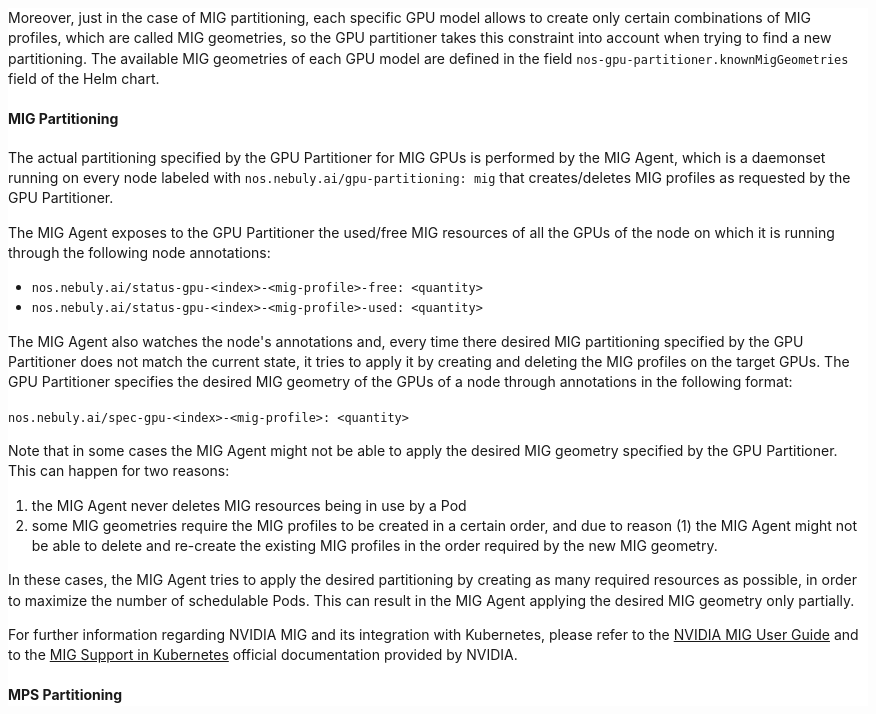 Moreover, just in the case of MIG partitioning, each specific GPU model allows to create only certain combinations of MIG profiles,
which are called MIG geometries, so the GPU partitioner takes this constraint into account when trying to find a
new partitioning. The available MIG geometries of each GPU model are defined in the field `nos-gpu-partitioner.knownMigGeometries` field of the Helm chart.

#### MIG Partitioning

The actual partitioning specified by the GPU Partitioner for MIG GPUs is performed by the MIG Agent, which is a daemonset running on every node labeled
with `nos.nebuly.ai/gpu-partitioning: mig` that creates/deletes MIG profiles as requested by the GPU Partitioner.

The MIG Agent exposes to the GPU Partitioner the used/free MIG resources of all the GPUs of the node
on which it is running through the following node annotations:

- `nos.nebuly.ai/status-gpu-<index>-<mig-profile>-free: <quantity>`
- `nos.nebuly.ai/status-gpu-<index>-<mig-profile>-used: <quantity>`

The MIG Agent also watches the node's annotations and, every time there desired MIG partitioning specified by the
GPU Partitioner does not match the current state, it tries to apply it by creating and deleting the MIG profiles
on the target GPUs. The GPU Partitioner specifies the desired MIG geometry of the GPUs of a node through annotations in
the following format:

`nos.nebuly.ai/spec-gpu-<index>-<mig-profile>: <quantity>`

Note that in some cases the MIG Agent might not be able to apply the desired MIG geometry specified by the
GPU Partitioner. This can happen for two reasons:

1. the MIG Agent never deletes MIG resources being in use by a Pod
2. some MIG geometries require the MIG profiles to be created in a certain order, and due to reason (1) the MIG Agent
   might not be able to delete and re-create the existing MIG profiles in the order required by the new MIG geometry.

In these cases, the MIG Agent tries to apply the desired partitioning by creating as many required resources as
possible, in order to maximize the number of schedulable Pods. This can result in the MIG Agent applying the
desired MIG geometry only partially.

For further information regarding NVIDIA MIG and its integration with Kubernetes, please refer to the
[NVIDIA MIG User Guide](https://docs.nvidia.com/datacenter/tesla/pdf/NVIDIA_MIG_User_Guide.pdf) and to the
[MIG Support in Kubernetes](https://docs.nvidia.com/datacenter/cloud-native/kubernetes/mig-k8s.html)
official documentation provided by NVIDIA.

#### MPS Partitioning
